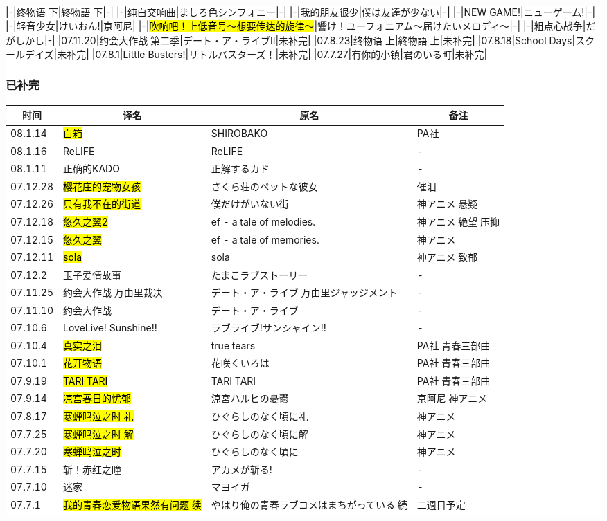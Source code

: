 |-|终物语 下|終物語 下|-|
|-|纯白交响曲|ましろ色シンフォニー|-|
|-|我的朋友很少|僕は友達が少ない|-|
|-|NEW GAME!|ニューゲーム!|-|
|-|轻音少女|けいおん!|京阿尼|
|-|<mark>吹响吧！上低音号～想要传达的旋律～</mark>|響け！ユーフォニアム～届けたいメロディ～|-|
|-|粗点心战争|だがしかし|-|
|07.11.20|约会大作战 第二季|デート・ア・ライブII|未补完|
|07.8.23|终物语 上|終物語 上|未补完|
|07.8.18|School Days|スクールデイズ|未补完|
|07.8.1|Little Busters!|リトルバスターズ！|未补完|
|07.7.27|有你的小镇|君のいる町|未补完|

### 已补完

|时间|译名|原名|备注|
|---|---|---|---|
|08.1.14|<mark>白箱</mark>|SHIROBAKO|PA社|
|08.1.16|ReLIFE|ReLIFE|-|
|08.1.11|正确的KADO|正解するカド|-|
|07.12.28|<mark>樱花庄的宠物女孩</mark>|さくら荘のペットな彼女|催泪|
|07.12.26|<mark>只有我不在的街道</mark>|僕だけがいない街|神アニメ 悬疑|
|07.12.18|<mark>悠久之翼2</mark>|ef - a tale of melodies.|神アニメ 絶望 压抑|
|07.12.15|<mark>悠久之翼</mark>|ef - a tale of memories.|神アニメ|
|07.12.11|<mark>sola</mark>|sola|神アニメ 致郁|
|07.12.2|玉子爱情故事|たまこラブストーリー|-|
|07.11.25|约会大作战 万由里裁决|デート・ア・ライブ 万由里ジャッジメント|-|
|07.11.10|约会大作战|デート・ア・ライブ|-|
|07.10.6|LoveLive! Sunshine!!|ラブライブ!サンシャイン!!|-|
|07.10.4|<mark>真实之泪</mark>|true tears|PA社 青春三部曲|
|07.10.1|<mark>花开物语</mark>|花咲くいろは|PA社 青春三部曲|
|07.9.19|<mark>TARI TARI</mark>|TARI TARI|PA社 青春三部曲|
|07.9.14|<mark>凉宫春日的忧郁</mark>|涼宮ハルヒの憂鬱|京阿尼 神アニメ|
|07.8.17|<mark>寒蝉鸣泣之时 礼</mark>|ひぐらしのなく頃に礼|神アニメ|
|07.7.25|<mark>寒蝉鸣泣之时 解</mark>|ひぐらしのなく頃に解|神アニメ|
|07.7.20|<mark>寒蝉鸣泣之时</mark>|ひぐらしのなく頃に|神アニメ|
|07.7.15|斩！赤红之瞳|アカメが斩る!|-|
|07.7.10|迷家|マヨイガ|-|
|07.7.1|<mark>我的青春恋爱物语果然有问题 续</mark>|やはり俺の青春ラブコメはまちがっている 続|二週目予定|